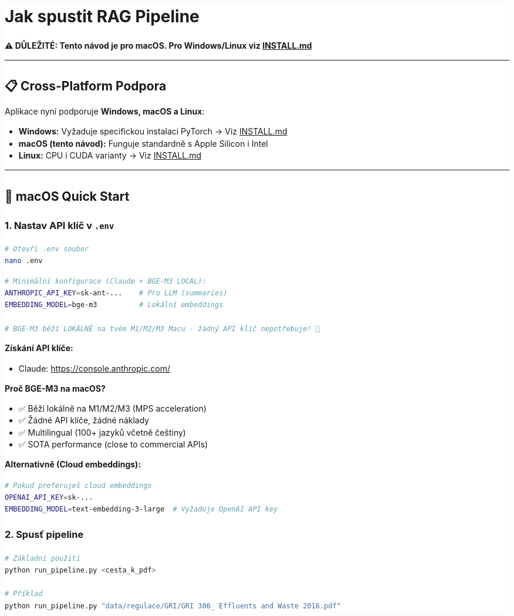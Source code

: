 # Jak spustit RAG Pipeline

**⚠️ DŮLEŽITÉ: Tento návod je pro macOS. Pro Windows/Linux viz [INSTALL.md](INSTALL.md)**

---

## 📋 Cross-Platform Podpora

Aplikace nyní podporuje **Windows, macOS a Linux**:

- **Windows:** Vyžaduje specifickou instalaci PyTorch → Viz [INSTALL.md](INSTALL.md)
- **macOS (tento návod):** Funguje standardně s Apple Silicon i Intel
- **Linux:** CPU i CUDA varianty → Viz [INSTALL.md](INSTALL.md)

---

## 🚀 macOS Quick Start

### 1. Nastav API klíč v `.env`

```bash
# Otevři .env soubor
nano .env
```

```bash
# Minimální konfigurace (Claude + BGE-M3 LOCAL):
ANTHROPIC_API_KEY=sk-ant-...    # Pro LLM (summaries)
EMBEDDING_MODEL=bge-m3          # Lokální embeddings

# BGE-M3 běží LOKÁLNĚ na tvém M1/M2/M3 Macu - žádný API klíč nepotřebuje! 🚀
```

**Získání API klíče:**
- Claude: https://console.anthropic.com/

**Proč BGE-M3 na macOS?**
- ✅ Běží lokálně na M1/M2/M3 (MPS acceleration)
- ✅ Žádné API klíče, žádné náklady
- ✅ Multilingual (100+ jazyků včetně češtiny)
- ✅ SOTA performance (close to commercial APIs)

**Alternativně (Cloud embeddings):**
```bash
# Pokud preferuješ cloud embeddings
OPENAI_API_KEY=sk-...
EMBEDDING_MODEL=text-embedding-3-large  # Vyžaduje OpenAI API key
```

### 2. Spusť pipeline

```bash
# Základní použití
python run_pipeline.py <cesta_k_pdf>

# Příklad
python run_pipeline.py "data/regulace/GRI/GRI 306_ Effluents and Waste 2016.pdf"
```
